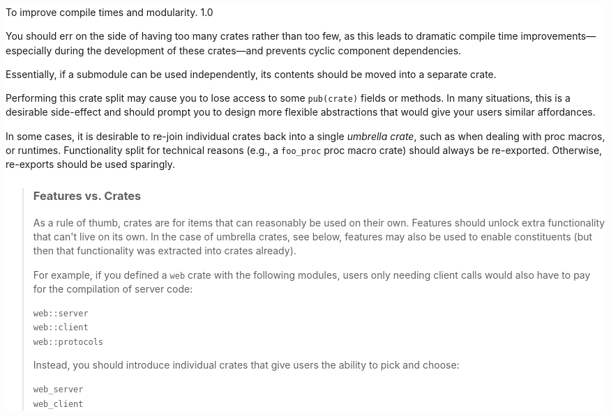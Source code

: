 <why>To improve compile times and modularity.</why>
<version>1.0</version>

You should err on the side of having too many crates rather than too few, as this leads to dramatic compile time improvements—especially
during the development of these crates—and prevents cyclic component dependencies.

Essentially, if a submodule can be used independently, its contents should be moved into a separate crate.

Performing this crate split may cause you to lose access to some `pub(crate)` fields or methods. In many situations, this is a desirable
side-effect and should prompt you to design more flexible abstractions that would give your users similar affordances.

In some cases, it is desirable to re-join individual crates back into a single _umbrella crate_, such as when dealing with proc macros, or runtimes.
Functionality split for technical reasons (e.g., a `foo_proc` proc macro crate) should always be re-exported. Otherwise, re-exports should be used sparingly.

> ### <tip></tip> Features vs. Crates
>
> As a rule of thumb, crates are for items that can reasonably be used on their own. Features should unlock extra functionality that
> can't live on its own. In the case of umbrella crates, see below, features may also be used to enable constituents (but then that functionality
> was extracted into crates already).
>
> For example, if you defined a `web` crate with the following modules, users only needing client calls would also have to pay for the compilation of server code:
>
> ```text
> web::server
> web::client
> web::protocols
> ```
>
> Instead, you should introduce individual crates that give users the ability to pick and choose:
>
> ```text
> web_server
> web_client
